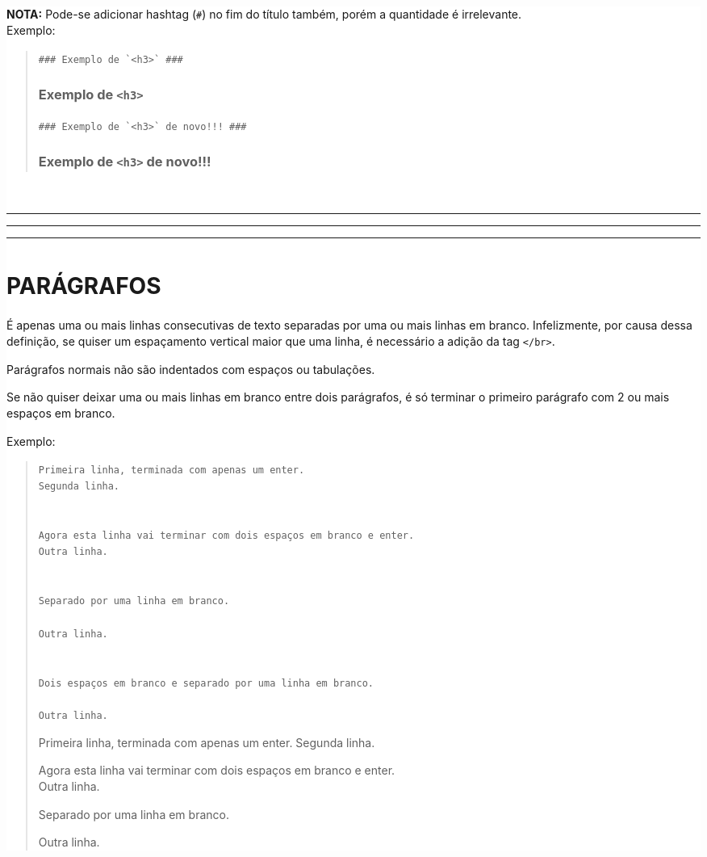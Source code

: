 **NOTA:** Pode-se adicionar hashtag (`#`) no fim do título também, porém a quantidade é irrelevante.  
Exemplo:  
> ```text
> ### Exemplo de `<h3>` ###
> ```
> ### Exemplo de `<h3>` ###
>
> 
> ```text
> ### Exemplo de `<h3>` de novo!!! ###
> ```
> ### Exemplo de `<h3>` de novo!!! #
>
</br>

-----------------------------------
-----------------------------------
-----------------------------------

# PARÁGRAFOS
É apenas uma ou mais linhas consecutivas de texto separadas por uma ou mais linhas em branco. Infelizmente, por causa dessa definição, se quiser um espaçamento vertical maior que uma linha, é necessário a adição da tag `</br>`.

Parágrafos normais não são indentados com espaços ou tabulações.

Se não quiser deixar uma ou mais linhas em branco entre dois parágrafos, é só terminar o primeiro parágrafo com 2 ou mais espaços em branco.  

Exemplo:
> ```text
> Primeira linha, terminada com apenas um enter.
> Segunda linha.
>
> 
> Agora esta linha vai terminar com dois espaços em branco e enter.  
> Outra linha.
>
> 
> Separado por uma linha em branco.
>
> Outra linha.
>
> 
> Dois espaços em branco e separado por uma linha em branco.  
>
> Outra linha.
> ```
>
>
>
> Primeira linha, terminada com apenas um enter.
> Segunda linha.
>
> 
> Agora esta linha vai terminar com dois espaços em branco e enter.  
> Outra linha.
>
> 
> Separado por uma linha em branco.
>
> Outra linha.
>